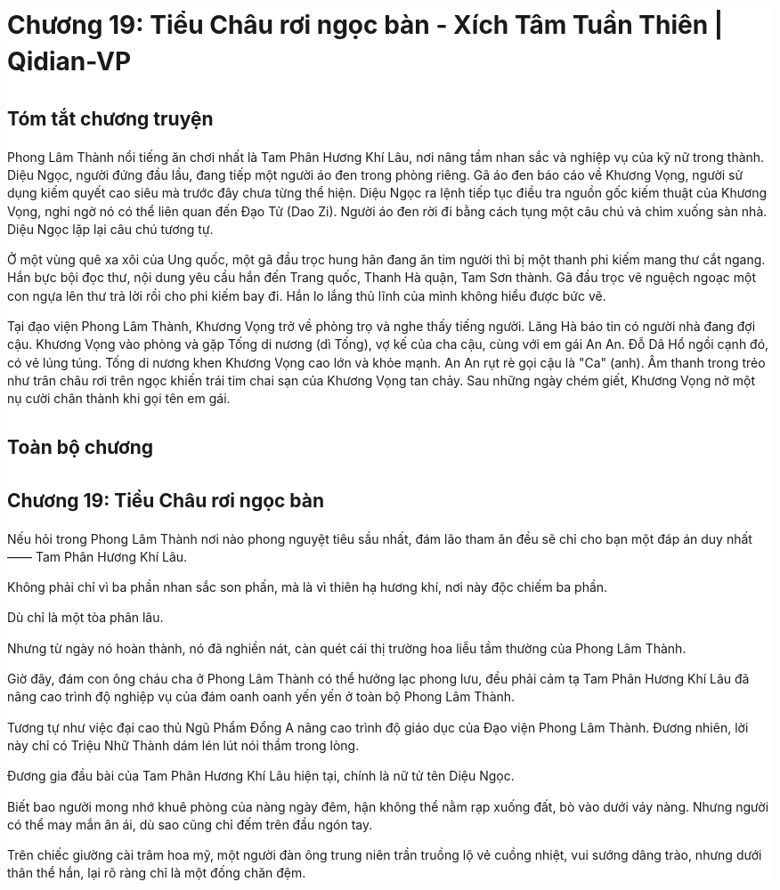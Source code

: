 # Chương 19: Tiểu Châu rơi ngọc bàn - Xích Tâm Tuần Thiên | Qidian-VP

## Tóm tắt chương truyện

Phong Lâm Thành nổi tiếng ăn chơi nhất là Tam Phân Hương Khí Lâu, nơi nâng tầm nhan sắc và nghiệp vụ của kỹ nữ trong thành. Diệu Ngọc, người đứng đầu lầu, đang tiếp một người áo đen trong phòng riêng. Gã áo đen báo cáo về Khương Vọng, người sử dụng kiếm quyết cao siêu mà trước đây chưa từng thể hiện. Diệu Ngọc ra lệnh tiếp tục điều tra nguồn gốc kiếm thuật của Khương Vọng, nghi ngờ nó có thể liên quan đến Đạo Tử (Dao Zi). Người áo đen rời đi bằng cách tụng một câu chú và chìm xuống sàn nhà. Diệu Ngọc lặp lại câu chú tương tự.

Ở một vùng quê xa xôi của Ung quốc, một gã đầu trọc hung hãn đang ăn tim người thì bị một thanh phi kiếm mang thư cắt ngang. Hắn bực bội đọc thư, nội dung yêu cầu hắn đến Trang quốc, Thanh Hà quận, Tam Sơn thành. Gã đầu trọc vẽ nguệch ngoạc một con ngựa lên thư trả lời rồi cho phi kiếm bay đi. Hắn lo lắng thủ lĩnh của mình không hiểu được bức vẽ.

Tại đạo viện Phong Lâm Thành, Khương Vọng trở về phòng trọ và nghe thấy tiếng người. Lăng Hà báo tin có người nhà đang đợi cậu. Khương Vọng vào phòng và gặp Tống di nương (dì Tống), vợ kế của cha cậu, cùng với em gái An An. Đỗ Dã Hổ ngồi cạnh đó, có vẻ lúng túng. Tống di nương khen Khương Vọng cao lớn và khỏe mạnh. An An rụt rè gọi cậu là "Ca" (anh). Âm thanh trong trẻo như trân châu rơi trên ngọc khiến trái tim chai sạn của Khương Vọng tan chảy. Sau những ngày chém giết, Khương Vọng nở một nụ cười chân thành khi gọi tên em gái.

## Toàn bộ chương

## Chương 19: Tiểu Châu rơi ngọc bàn

Nếu hỏi trong Phong Lâm Thành nơi nào phong nguyệt tiêu sầu nhất, đám lão tham ăn đều sẽ chỉ cho bạn một đáp án duy nhất —— Tam Phân Hương Khí Lâu.

Không phải chỉ vì ba phần nhan sắc son phấn, mà là vì thiên hạ hương khí, nơi này độc chiếm ba phần.

Dù chỉ là một tòa phân lâu.

Nhưng từ ngày nó hoàn thành, nó đã nghiền nát, càn quét cái thị trường hoa liễu tầm thường của Phong Lâm Thành.

Giờ đây, đám con ông cháu cha ở Phong Lâm Thành có thể hưởng lạc phong lưu, đều phải cảm tạ Tam Phân Hương Khí Lâu đã nâng cao trình độ nghiệp vụ của đám oanh oanh yến yến ở toàn bộ Phong Lâm Thành.

Tương tự như việc đại cao thủ Ngũ Phẩm Đổng A nâng cao trình độ giáo dục của Đạo viện Phong Lâm Thành. Đương nhiên, lời này chỉ có Triệu Nhữ Thành dám lén lút nói thầm trong lòng.

Đương gia đầu bài của Tam Phân Hương Khí Lâu hiện tại, chính là nữ tử tên Diệu Ngọc.

Biết bao người mong nhớ khuê phòng của nàng ngày đêm, hận không thể nằm rạp xuống đất, bò vào dưới váy nàng. Nhưng người có thể may mắn ân ái, dù sao cũng chỉ đếm trên đầu ngón tay.

Trên chiếc giường cài trâm hoa mỹ, một người đàn ông trung niên trần truồng lộ vẻ cuồng nhiệt, vui sướng dâng trào, nhưng dưới thân thể hắn, lại rõ ràng chỉ là một đống chăn đệm.
